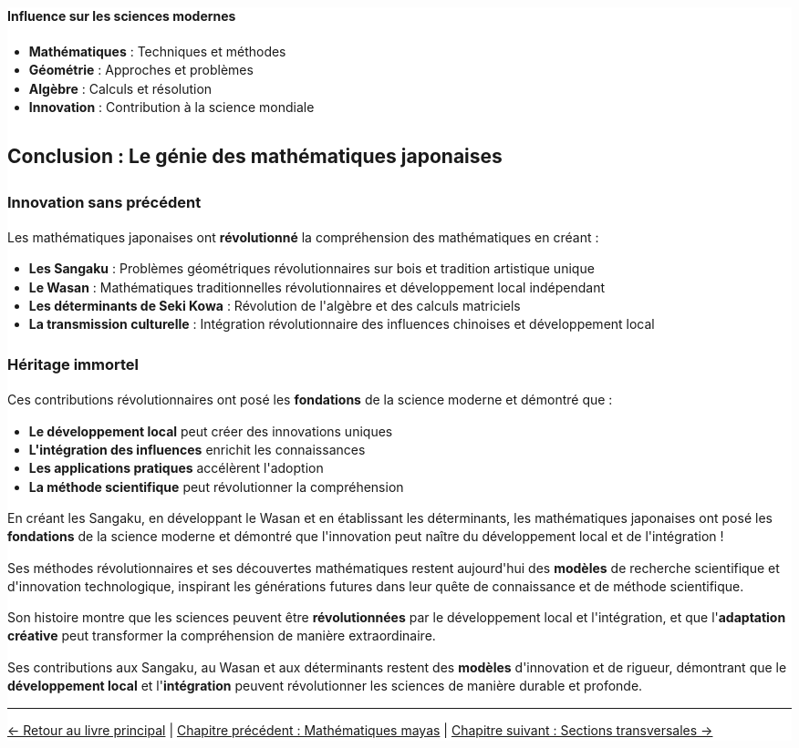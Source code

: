 #### **Influence sur les sciences modernes**
- **Mathématiques** : Techniques et méthodes
- **Géométrie** : Approches et problèmes
- **Algèbre** : Calculs et résolution
- **Innovation** : Contribution à la science mondiale

## Conclusion : Le génie des mathématiques japonaises

### **Innovation sans précédent**

Les mathématiques japonaises ont **révolutionné** la compréhension des mathématiques en créant :
- **Les Sangaku** : Problèmes géométriques révolutionnaires sur bois et tradition artistique unique
- **Le Wasan** : Mathématiques traditionnelles révolutionnaires et développement local indépendant
- **Les déterminants de Seki Kowa** : Révolution de l'algèbre et des calculs matriciels
- **La transmission culturelle** : Intégration révolutionnaire des influences chinoises et développement local

### **Héritage immortel**

Ces contributions révolutionnaires ont posé les **fondations** de la science moderne et démontré que :
- **Le développement local** peut créer des innovations uniques
- **L'intégration des influences** enrichit les connaissances
- **Les applications pratiques** accélèrent l'adoption
- **La méthode scientifique** peut révolutionner la compréhension

En créant les Sangaku, en développant le Wasan et en établissant les déterminants, les mathématiques japonaises ont posé les **fondations** de la science moderne et démontré que l'innovation peut naître du développement local et de l'intégration !

Ses méthodes révolutionnaires et ses découvertes mathématiques restent aujourd'hui des **modèles** de recherche scientifique et d'innovation technologique, inspirant les générations futures dans leur quête de connaissance et de méthode scientifique.

Son histoire montre que les sciences peuvent être **révolutionnées** par le développement local et l'intégration, et que l'**adaptation créative** peut transformer la compréhension de manière extraordinaire.

Ses contributions aux Sangaku, au Wasan et aux déterminants restent des **modèles** d'innovation et de rigueur, démontrant que le **développement local** et l'**intégration** peuvent révolutionner les sciences de manière durable et profonde.

---

[← Retour au livre principal](../README.md) | [Chapitre précédent : Mathématiques mayas](../00.7_Mathematiques_Mayas/README.md) | [Chapitre suivant : Sections transversales →](../Sections_Transversales/README.md)
